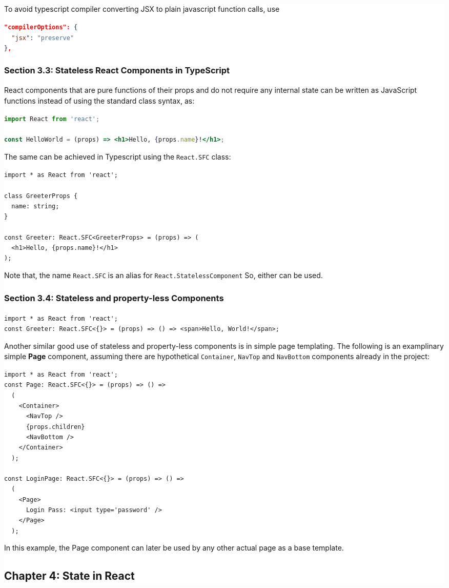 To avoid typescript compiler converting JSX to plain javascript function calls, use

```json
"compilerOptions": {
  "jsx": "preserve"
},
```

### Section 3.3: Stateless React Components in TypeScript

React components that are pure functions of their props and do not require any internal state can be written as JavaScript functions instead of using the standard class syntax, as:

```jsx
import React from 'react';

const HelloWorld = (props) => <h1>Hello, {props.name}!</h1>;
```

The same can be achieved in Typescript using the `React.SFC` class:

```tsx
import * as React from 'react';

class GreeterProps {
  name: string;
}

const Greeter: React.SFC<GreeterProps> = (props) => (
  <h1>Hello, {props.name}!</h1>
);
```

Note that, the name `React.SFC` is an alias for `React.StatelessComponent` So, either can be used.

### Section 3.4: Stateless and property-less Components

```tsx
import * as React from 'react';
const Greeter: React.SFC<{}> = (props) => () => <span>Hello, World!</span>;
```

Another similar good use of stateless and property-less components is in simple page templating. The following is an examplinary simple **Page** component, assuming there are hypothetical `Container`, `NavTop` and `NavBottom` components already in the project:

```tsx
import * as React from 'react';
const Page: React.SFC<{}> = (props) => () =>
  (
    <Container>
      <NavTop />
      {props.children}
      <NavBottom />
    </Container>
  );

const LoginPage: React.SFC<{}> = (props) => () =>
  (
    <Page>
      Login Pass: <input type='password' />
    </Page>
  );
```

In this example, the Page component can later be used by any other actual page as a base template.

## Chapter 4: State in React
